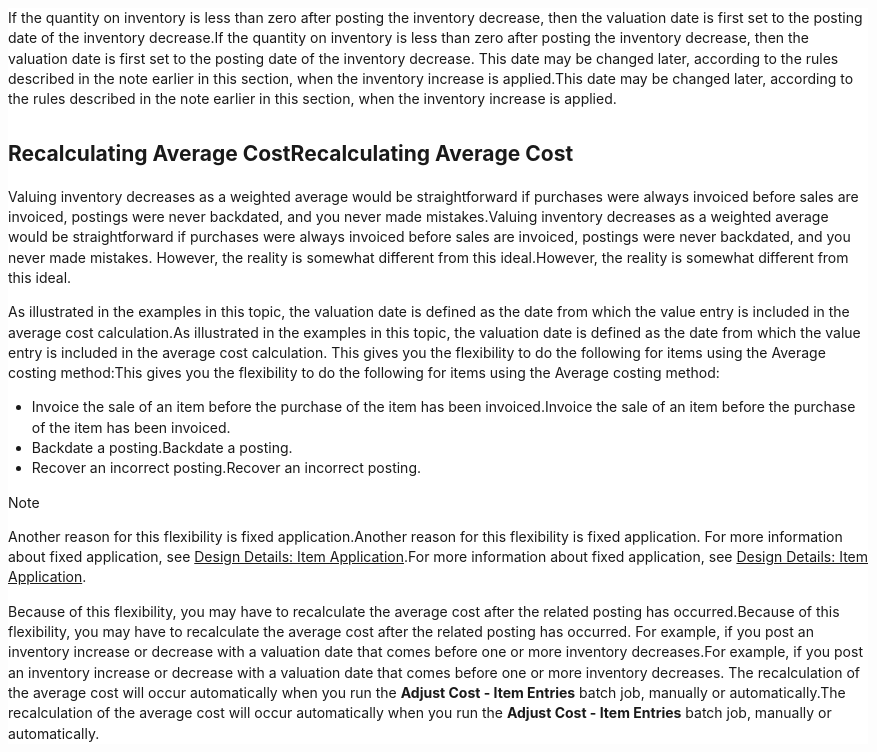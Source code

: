  <span data-ttu-id="2fb3e-424">If the quantity on inventory is less than zero after posting the inventory decrease, then the valuation date is first set to the posting date of the inventory decrease.</span><span class="sxs-lookup"><span data-stu-id="2fb3e-424">If the quantity on inventory is less than zero after posting the inventory decrease, then the valuation date is first set to the posting date of the inventory decrease.</span></span> <span data-ttu-id="2fb3e-425">This date may be changed later, according to the rules described in the note earlier in this section, when the inventory increase is applied.</span><span class="sxs-lookup"><span data-stu-id="2fb3e-425">This date may be changed later, according to the rules described in the note earlier in this section, when the inventory increase is applied.</span></span>  

## <a name="recalculating-average-cost"></a><span data-ttu-id="2fb3e-426">Recalculating Average Cost</span><span class="sxs-lookup"><span data-stu-id="2fb3e-426">Recalculating Average Cost</span></span>  
 <span data-ttu-id="2fb3e-427">Valuing inventory decreases as a weighted average would be straightforward if purchases were always invoiced before sales are invoiced, postings were never backdated, and you never made mistakes.</span><span class="sxs-lookup"><span data-stu-id="2fb3e-427">Valuing inventory decreases as a weighted average would be straightforward if purchases were always invoiced before sales are invoiced, postings were never backdated, and you never made mistakes.</span></span> <span data-ttu-id="2fb3e-428">However, the reality is somewhat different from this ideal.</span><span class="sxs-lookup"><span data-stu-id="2fb3e-428">However, the reality is somewhat different from this ideal.</span></span>  

 <span data-ttu-id="2fb3e-429">As illustrated in the examples in this topic, the valuation date is defined as the date from which the value entry is included in the average cost calculation.</span><span class="sxs-lookup"><span data-stu-id="2fb3e-429">As illustrated in the examples in this topic, the valuation date is defined as the date from which the value entry is included in the average cost calculation.</span></span> <span data-ttu-id="2fb3e-430">This gives you the flexibility to do the following for items using the Average costing method:</span><span class="sxs-lookup"><span data-stu-id="2fb3e-430">This gives you the flexibility to do the following for items using the Average costing method:</span></span>  

-   <span data-ttu-id="2fb3e-431">Invoice the sale of an item before the purchase of the item has been invoiced.</span><span class="sxs-lookup"><span data-stu-id="2fb3e-431">Invoice the sale of an item before the purchase of the item has been invoiced.</span></span>  
-   <span data-ttu-id="2fb3e-432">Backdate a posting.</span><span class="sxs-lookup"><span data-stu-id="2fb3e-432">Backdate a posting.</span></span>  
-   <span data-ttu-id="2fb3e-433">Recover an incorrect posting.</span><span class="sxs-lookup"><span data-stu-id="2fb3e-433">Recover an incorrect posting.</span></span>  

> [!NOTE]  
>  <span data-ttu-id="2fb3e-434">Another reason for this flexibility is fixed application.</span><span class="sxs-lookup"><span data-stu-id="2fb3e-434">Another reason for this flexibility is fixed application.</span></span> <span data-ttu-id="2fb3e-435">For more information about fixed application, see [Design Details: Item Application](design-details-item-application.md).</span><span class="sxs-lookup"><span data-stu-id="2fb3e-435">For more information about fixed application, see [Design Details: Item Application](design-details-item-application.md).</span></span>  

 <span data-ttu-id="2fb3e-436">Because of this flexibility, you may have to recalculate the average cost after the related posting has occurred.</span><span class="sxs-lookup"><span data-stu-id="2fb3e-436">Because of this flexibility, you may have to recalculate the average cost after the related posting has occurred.</span></span> <span data-ttu-id="2fb3e-437">For example, if you post an inventory increase or decrease with a valuation date that comes before one or more inventory decreases.</span><span class="sxs-lookup"><span data-stu-id="2fb3e-437">For example, if you post an inventory increase or decrease with a valuation date that comes before one or more inventory decreases.</span></span> <span data-ttu-id="2fb3e-438">The recalculation of the average cost will occur automatically when you run the **Adjust Cost - Item Entries** batch job, manually or automatically.</span><span class="sxs-lookup"><span data-stu-id="2fb3e-438">The recalculation of the average cost will occur automatically when you run the **Adjust Cost - Item Entries** batch job, manually or automatically.</span></span>  
